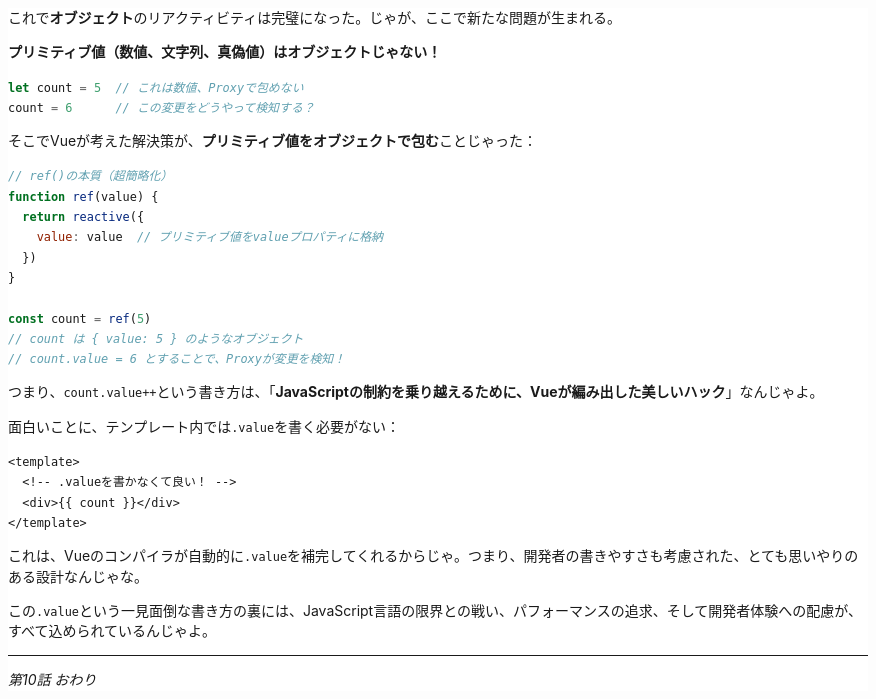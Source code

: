 ```javascript
```

これで**オブジェクト**のリアクティビティは完璧になった。じゃが、ここで新たな問題が生まれる。

**プリミティブ値（数値、文字列、真偽値）はオブジェクトじゃない！**

```javascript
let count = 5  // これは数値、Proxyで包めない
count = 6      // この変更をどうやって検知する？
```

そこでVueが考えた解決策が、**プリミティブ値をオブジェクトで包む**ことじゃった：

```javascript
// ref()の本質（超簡略化）
function ref(value) {
  return reactive({
    value: value  // プリミティブ値をvalueプロパティに格納
  })
}

const count = ref(5)
// count は { value: 5 } のようなオブジェクト
// count.value = 6 とすることで、Proxyが変更を検知！
```

つまり、`count.value++`という書き方は、「**JavaScriptの制約を乗り越えるために、Vueが編み出した美しいハック**」なんじゃよ。

面白いことに、テンプレート内では`.value`を書く必要がない：

```vue
<template>
  <!-- .valueを書かなくて良い！ -->
  <div>{{ count }}</div>
</template>
```

これは、Vueのコンパイラが自動的に`.value`を補完してくれるからじゃ。つまり、開発者の書きやすさも考慮された、とても思いやりのある設計なんじゃな。

この`.value`という一見面倒な書き方の裏には、JavaScript言語の限界との戦い、パフォーマンスの追求、そして開発者体験への配慮が、すべて込められているんじゃよ。

---
*第10話 おわり*